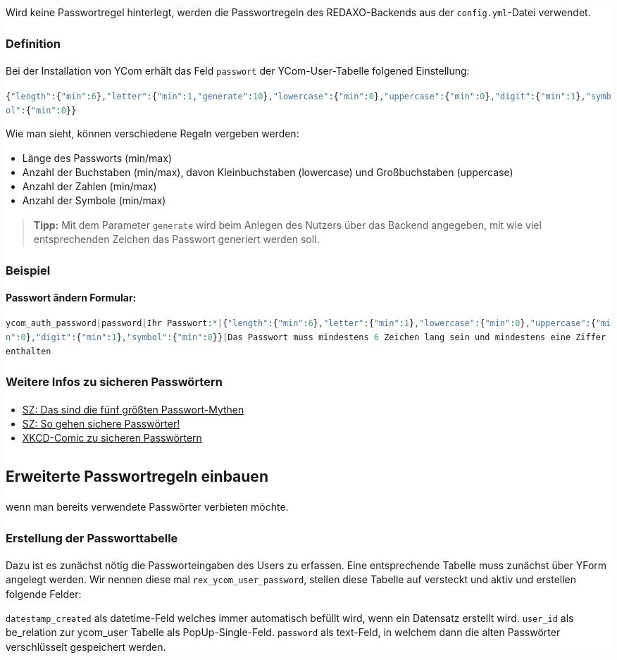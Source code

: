 Wird keine Passwortregel hinterlegt, werden die Passwortregeln des REDAXO-Backends aus der `config.yml`-Datei verwendet.

### Definition

Bei der Installation von YCom erhält das Feld `passwort` der YCom-User-Tabelle folgened Einstellung:

```php
{"length":{"min":6},"letter":{"min":1,"generate":10},"lowercase":{"min":0},"uppercase":{"min":0},"digit":{"min":1},"symbol":{"min":0}}
```

Wie man sieht, können verschiedene Regeln vergeben werden:
* Länge des Passworts (min/max)
* Anzahl der Buchstaben (min/max), davon Kleinbuchstaben (lowercase) und Großbuchstaben (uppercase)
* Anzahl der Zahlen (min/max)
* Anzahl der Symbole (min/max)

> **Tipp:** Mit dem Parameter `generate` wird beim Anlegen des Nutzers über das Backend angegeben, mit wie viel entsprechenden Zeichen das Passwort generiert werden soll.

### Beispiel

**Passwort ändern Formular:**

```php
ycom_auth_password|password|Ihr Passwort:*|{"length":{"min":6},"letter":{"min":1},"lowercase":{"min":0},"uppercase":{"min":0},"digit":{"min":1},"symbol":{"min":0}}|Das Passwort muss mindestens 6 Zeichen lang sein und mindestens eine Ziffer enthalten
```

### Weitere Infos zu sicheren Passwörtern

* [SZ: Das sind die fünf größten Passwort-Mythen](https://www.sueddeutsche.de/digital/it-sicherheit-das-sind-die-fuenf-groessten-passwort-mythen-1.3489400)
* [SZ: So gehen sichere Passwörter!](https://www.sueddeutsche.de/digital/it-sicherheit-so-gehen-sichere-passwoerter-1.3587661)
* [XKCD-Comic zu sicheren Passwörtern](https://xkcd.com/936/)


## Erweiterte Passwortregeln einbauen

wenn man bereits verwendete Passwörter verbieten möchte.

### Erstellung der Passworttabelle

Dazu ist es zunächst nötig die Passworteingaben des Users zu erfassen. Eine entsprechende Tabelle muss zunächst über YForm angelegt werden. Wir nennen diese mal `rex_ycom_user_password`, stellen diese Tabelle auf versteckt und aktiv und erstellen folgende Felder:

`datestamp_created` als datetime-Feld welches immer automatisch befüllt wird, wenn ein Datensatz erstellt wird.
`user_id` als be_relation zur ycom_user Tabelle als PopUp-Single-Feld.
`password` als text-Feld, in welchem dann die alten Passwörter verschlüsselt gespeichert werden.
